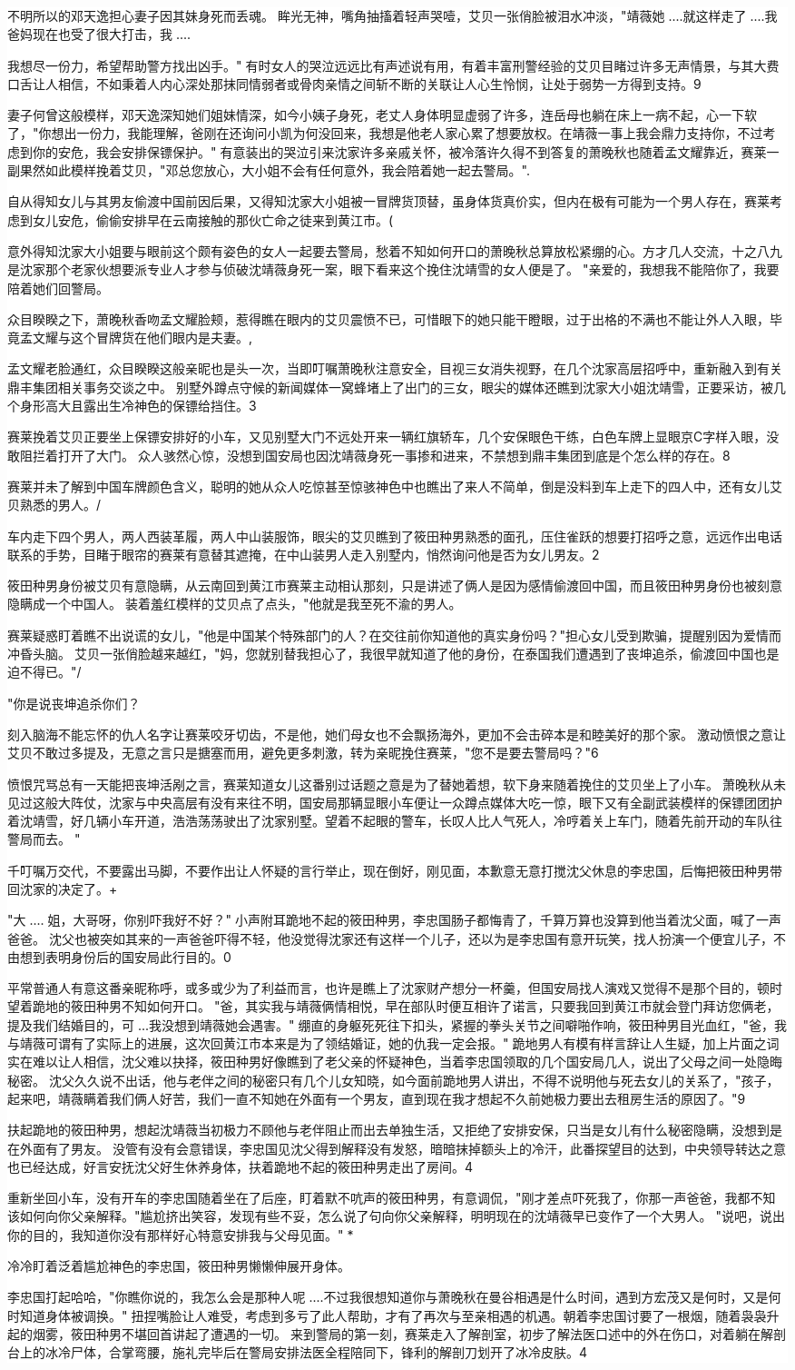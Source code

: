 不明所以的邓天逸担心妻子因其妹身死而丢魂。 眸光无神，嘴角抽搐着轻声哭噎，艾贝一张俏脸被泪水冲淡，"靖薇她 ....就这样走了 ....我爸妈现在也受了很大打击，我 ....

我想尽一份力，希望帮助警方找出凶手。" 有时女人的哭泣远远比有声述说有用，有着丰富刑警经验的艾贝目睹过许多无声情景，与其大费口舌让人相信，不如秉着人内心深处那抹同情弱者或骨肉亲情之间斩不断的关联让人心生怜悯，让处于弱势一方得到支持。9

妻子何曾这般模样，邓天逸深知她们姐妹情深，如今小姨子身死，老丈人身体明显虚弱了许多，连岳母也躺在床上一病不起，心一下软了，"你想出一份力，我能理解，爸刚在还询问小凯为何没回来，我想是他老人家心累了想要放权。在靖薇一事上我会鼎力支持你，不过考虑到你的安危，我会安排保镖保护。" 有意装出的哭泣引来沈家许多亲戚关怀，被冷落许久得不到答复的萧晚秋也随着孟文耀靠近，赛莱一副果然如此模样挽着艾贝，"邓总您放心，大小姐不会有任何意外，我会陪着她一起去警局。".

自从得知女儿与其男友偷渡中国前因后果，又得知沈家大小姐被一冒牌货顶替，虽身体货真价实，但内在极有可能为一个男人存在，赛莱考虑到女儿安危，偷偷安排早在云南接触的那伙亡命之徒来到黄江市。(

意外得知沈家大小姐要与眼前这个颇有姿色的女人一起要去警局，愁着不知如何开口的萧晚秋总算放松紧绷的心。方才几人交流，十之八九是沈家那个老家伙想要派专业人才参与侦破沈靖薇身死一案，眼下看来这个挽住沈靖雪的女人便是了。 "亲爱的，我想我不能陪你了，我要陪着她们回警局。

众目睽睽之下，萧晚秋香吻孟文耀脸颊，惹得瞧在眼内的艾贝震愤不已，可惜眼下的她只能干瞪眼，过于出格的不满也不能让外人入眼，毕竟孟文耀与这个冒牌货在他们眼内是夫妻。,

孟文耀老脸通红，众目睽睽这般亲昵也是头一次，当即叮嘱萧晚秋注意安全，目视三女消失视野，在几个沈家高层招呼中，重新融入到有关鼎丰集团相关事务交谈之中。 别墅外蹲点守候的新闻媒体一窝蜂堵上了出门的三女，眼尖的媒体还瞧到沈家大小姐沈靖雪，正要采访，被几个身形高大且露出生冷神色的保镖给挡住。3

赛莱挽着艾贝正要坐上保镖安排好的小车，又见别墅大门不远处开来一辆红旗轿车，几个安保眼色干练，白色车牌上显眼京C字样入眼，没敢阻拦着打开了大门。 众人骇然心惊，没想到国安局也因沈靖薇身死一事掺和进来，不禁想到鼎丰集团到底是个怎么样的存在。8

赛莱并未了解到中国车牌颜色含义，聪明的她从众人吃惊甚至惊骇神色中也瞧出了来人不简单，倒是没料到车上走下的四人中，还有女儿艾贝熟悉的男人。/

车内走下四个男人，两人西装革履，两人中山装服饰，眼尖的艾贝瞧到了筱田种男熟悉的面孔，压住雀跃的想要打招呼之意，远远作出电话联系的手势，目睹于眼帘的赛莱有意替其遮掩，在中山装男人走入别墅内，悄然询问他是否为女儿男友。2

筱田种男身份被艾贝有意隐瞒，从云南回到黄江市赛莱主动相认那刻，只是讲述了俩人是因为感情偷渡回中国，而且筱田种男身份也被刻意隐瞒成一个中国人。 装着羞红模样的艾贝点了点头，"他就是我至死不渝的男人。

赛莱疑惑盯着瞧不出说谎的女儿，"他是中国某个特殊部门的人？在交往前你知道他的真实身份吗？"担心女儿受到欺骗，提醒别因为爱情而冲昏头脑。 艾贝一张俏脸越来越红，"妈，您就别替我担心了，我很早就知道了他的身份，在泰国我们遭遇到了丧坤追杀，偷渡回中国也是迫不得已。"/

"你是说丧坤追杀你们？

刻入脑海不能忘怀的仇人名字让赛莱咬牙切齿，不是他，她们母女也不会飘扬海外，更加不会击碎本是和睦美好的那个家。 激动愤恨之意让艾贝不敢过多提及，无意之言只是搪塞而用，避免更多刺激，转为亲昵挽住赛莱，"您不是要去警局吗？"6

愤恨咒骂总有一天能把丧坤活剐之言，赛莱知道女儿这番别过话题之意是为了替她着想，软下身来随着挽住的艾贝坐上了小车。 萧晚秋从未见过这般大阵仗，沈家与中央高层有没有来往不明，国安局那辆显眼小车便让一众蹲点媒体大吃一惊，眼下又有全副武装模样的保镖团团护着沈靖雪，好几辆小车开道，浩浩荡荡驶出了沈家别墅。望着不起眼的警车，长叹人比人气死人，冷哼着关上车门，随着先前开动的车队往警局而去。 "

千叮嘱万交代，不要露出马脚，不要作出让人怀疑的言行举止，现在倒好，刚见面，本歉意无意打搅沈父休息的李忠国，后悔把筱田种男带回沈家的决定了。+

"大 .... 姐，大哥呀，你别吓我好不好？" 小声附耳跪地不起的筱田种男，李忠国肠子都悔青了，千算万算也没算到他当着沈父面，喊了一声爸爸。 沈父也被突如其来的一声爸爸吓得不轻，他没觉得沈家还有这样一个儿子，还以为是李忠国有意开玩笑，找人扮演一个便宜儿子，不由想到表明身份后的国安局此行目的。0

平常普通人有意这番亲昵称呼，或多或少为了利益而言，也许是瞧上了沈家财产想分一杯羹，但国安局找人演戏又觉得不是那个目的，顿时望着跪地的筱田种男不知如何开口。 "爸，其实我与靖薇俩情相悦，早在部队时便互相许了诺言，只要我回到黄江市就会登门拜访您俩老，提及我们结婚目的，可 ...我没想到靖薇她会遇害。" 绷直的身躯死死往下扣头，紧握的拳头关节之间噼啪作响，筱田种男目光血红，"爸，我与靖薇可谓有了实际上的进展，这次回黄江市本来是为了领结婚证，她的仇我一定会报。" 跪地男人有模有样言辞让人生疑，加上片面之词实在难以让人相信，沈父难以抉择，筱田种男好像瞧到了老父亲的怀疑神色，当着李忠国领取的几个国安局几人，说出了父母之间一处隐晦秘密。 沈父久久说不出话，他与老伴之间的秘密只有几个儿女知晓，如今面前跪地男人讲出，不得不说明他与死去女儿的关系了，"孩子，起来吧，靖薇瞒着我们俩人好苦，我们一直不知她在外面有一个男友，直到现在我才想起不久前她极力要出去租房生活的原因了。"9

扶起跪地的筱田种男，想起沈靖薇当初极力不顾他与老伴阻止而出去单独生活，又拒绝了安排安保，只当是女儿有什么秘密隐瞒，没想到是在外面有了男友。 没管有没有会意错误，李忠国见沈父得到解释没有发怒，暗暗抹掉额头上的冷汗，此番探望目的达到，中央领导转达之意也已经达成，好言安抚沈父好生休养身体，扶着跪地不起的筱田种男走出了房间。4

重新坐回小车，没有开车的李忠国随着坐在了后座，盯着默不吭声的筱田种男，有意调侃，"刚才差点吓死我了，你那一声爸爸，我都不知该如何向你父亲解释。"尴尬挤出笑容，发现有些不妥，怎么说了句向你父亲解释，明明现在的沈靖薇早已变作了一个大男人。 "说吧，说出你的目的，我知道你没有那样好心特意安排我与父母见面。" *

冷冷盯着泛着尴尬神色的李忠国，筱田种男懒懒伸展开身体。

李忠国打起哈哈，"你瞧你说的，我怎么会是那种人呢 ....不过我很想知道你与萧晚秋在曼谷相遇是什么时间，遇到方宏茂又是何时，又是何时知道身体被调换。" 扭捏嘴脸让人难受，考虑到多亏了此人帮助，才有了再次与至亲相遇的机遇。朝着李忠国讨要了一根烟，随着袅袅升起的烟雾，筱田种男不堪回首讲起了遭遇的一切。 来到警局的第一刻，赛莱走入了解剖室，初步了解法医口述中的外在伤口，对着躺在解剖台上的冰冷尸体，合掌弯腰，施礼完毕后在警局安排法医全程陪同下，锋利的解剖刀划开了冰冷皮肤。4
